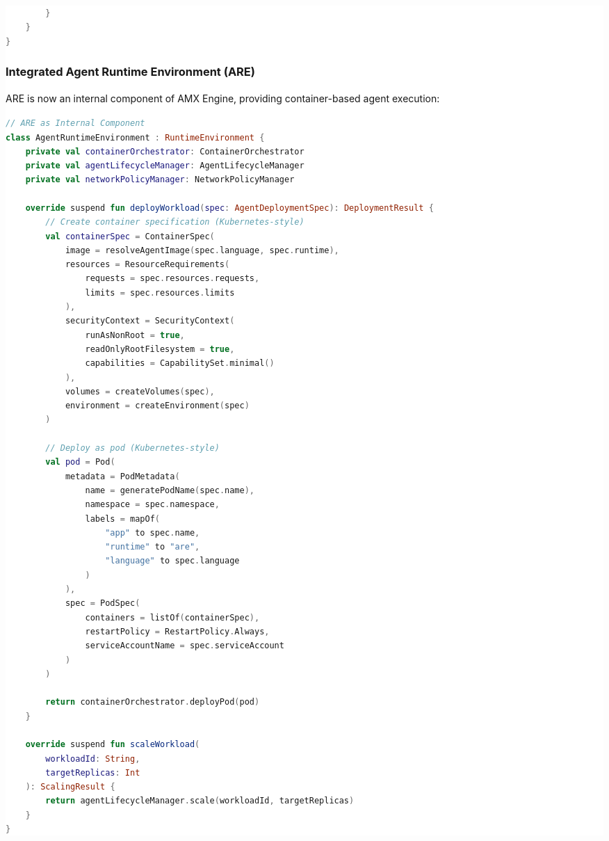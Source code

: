 ```kotlin
        }
    }
}
```

### Integrated Agent Runtime Environment (ARE)

ARE is now an internal component of AMX Engine, providing container-based agent execution:

```kotlin
// ARE as Internal Component
class AgentRuntimeEnvironment : RuntimeEnvironment {
    private val containerOrchestrator: ContainerOrchestrator
    private val agentLifecycleManager: AgentLifecycleManager
    private val networkPolicyManager: NetworkPolicyManager
    
    override suspend fun deployWorkload(spec: AgentDeploymentSpec): DeploymentResult {
        // Create container specification (Kubernetes-style)
        val containerSpec = ContainerSpec(
            image = resolveAgentImage(spec.language, spec.runtime),
            resources = ResourceRequirements(
                requests = spec.resources.requests,
                limits = spec.resources.limits
            ),
            securityContext = SecurityContext(
                runAsNonRoot = true,
                readOnlyRootFilesystem = true,
                capabilities = CapabilitySet.minimal()
            ),
            volumes = createVolumes(spec),
            environment = createEnvironment(spec)
        )
        
        // Deploy as pod (Kubernetes-style)
        val pod = Pod(
            metadata = PodMetadata(
                name = generatePodName(spec.name),
                namespace = spec.namespace,
                labels = mapOf(
                    "app" to spec.name,
                    "runtime" to "are",
                    "language" to spec.language
                )
            ),
            spec = PodSpec(
                containers = listOf(containerSpec),
                restartPolicy = RestartPolicy.Always,
                serviceAccountName = spec.serviceAccount
            )
        )
        
        return containerOrchestrator.deployPod(pod)
    }
    
    override suspend fun scaleWorkload(
        workloadId: String, 
        targetReplicas: Int
    ): ScalingResult {
        return agentLifecycleManager.scale(workloadId, targetReplicas)
    }
}
```
